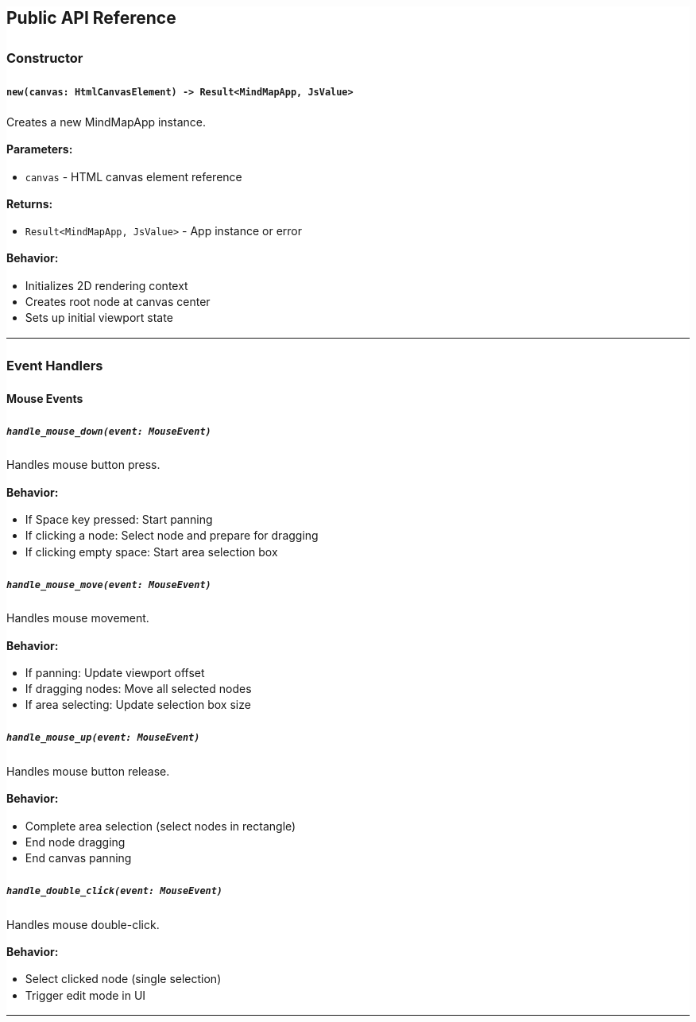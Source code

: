 ## Public API Reference

### Constructor

#### `new(canvas: HtmlCanvasElement) -> Result<MindMapApp, JsValue>`

Creates a new MindMapApp instance.

**Parameters:**
- `canvas` - HTML canvas element reference

**Returns:**
- `Result<MindMapApp, JsValue>` - App instance or error

**Behavior:**
- Initializes 2D rendering context
- Creates root node at canvas center
- Sets up initial viewport state

---

### Event Handlers

#### Mouse Events

##### `handle_mouse_down(event: MouseEvent)`
Handles mouse button press.

**Behavior:**
- If Space key pressed: Start panning
- If clicking a node: Select node and prepare for dragging
- If clicking empty space: Start area selection box

##### `handle_mouse_move(event: MouseEvent)`
Handles mouse movement.

**Behavior:**
- If panning: Update viewport offset
- If dragging nodes: Move all selected nodes
- If area selecting: Update selection box size

##### `handle_mouse_up(event: MouseEvent)`
Handles mouse button release.

**Behavior:**
- Complete area selection (select nodes in rectangle)
- End node dragging
- End canvas panning

##### `handle_double_click(event: MouseEvent)`
Handles mouse double-click.

**Behavior:**
- Select clicked node (single selection)
- Trigger edit mode in UI

---